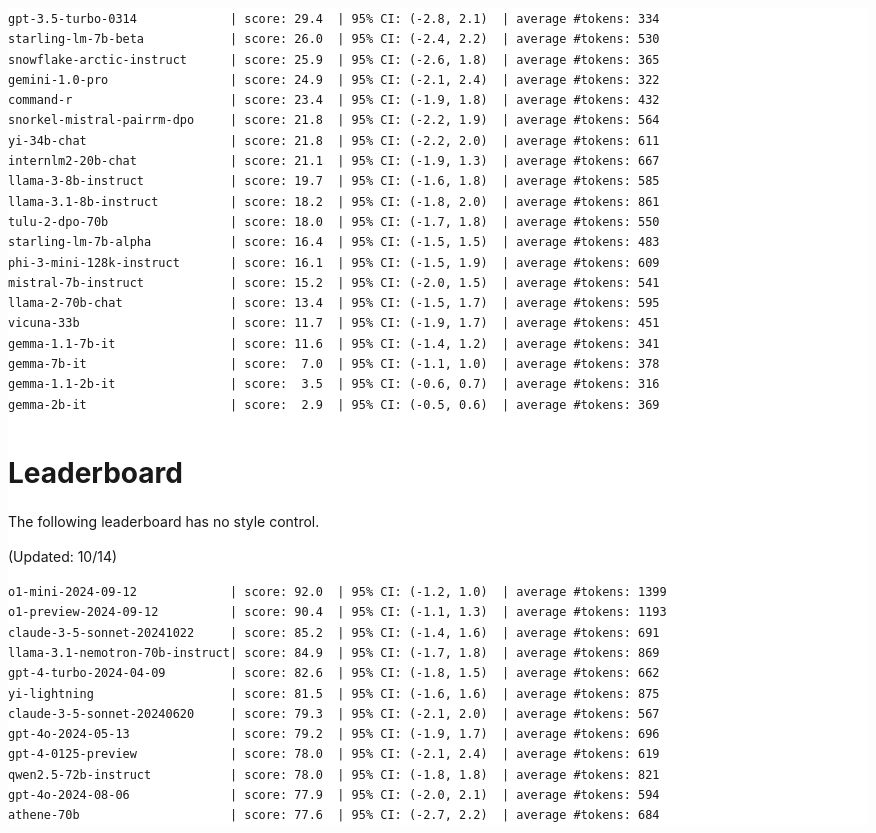 ```console
gpt-3.5-turbo-0314             | score: 29.4  | 95% CI: (-2.8, 2.1)  | average #tokens: 334                                                                  
starling-lm-7b-beta            | score: 26.0  | 95% CI: (-2.4, 2.2)  | average #tokens: 530                                                                  
snowflake-arctic-instruct      | score: 25.9  | 95% CI: (-2.6, 1.8)  | average #tokens: 365                                                                  
gemini-1.0-pro                 | score: 24.9  | 95% CI: (-2.1, 2.4)  | average #tokens: 322                                                                  
command-r                      | score: 23.4  | 95% CI: (-1.9, 1.8)  | average #tokens: 432                                                                  
snorkel-mistral-pairrm-dpo     | score: 21.8  | 95% CI: (-2.2, 1.9)  | average #tokens: 564                                                                  
yi-34b-chat                    | score: 21.8  | 95% CI: (-2.2, 2.0)  | average #tokens: 611                                                                  
internlm2-20b-chat             | score: 21.1  | 95% CI: (-1.9, 1.3)  | average #tokens: 667                                                                  
llama-3-8b-instruct            | score: 19.7  | 95% CI: (-1.6, 1.8)  | average #tokens: 585                                                                                                  
llama-3.1-8b-instruct          | score: 18.2  | 95% CI: (-1.8, 2.0)  | average #tokens: 861                                                                                                  
tulu-2-dpo-70b                 | score: 18.0  | 95% CI: (-1.7, 1.8)  | average #tokens: 550                                                                                                  
starling-lm-7b-alpha           | score: 16.4  | 95% CI: (-1.5, 1.5)  | average #tokens: 483                                                                                                  
phi-3-mini-128k-instruct       | score: 16.1  | 95% CI: (-1.5, 1.9)  | average #tokens: 609                                                                                                  
mistral-7b-instruct            | score: 15.2  | 95% CI: (-2.0, 1.5)  | average #tokens: 541                                                                                                  
llama-2-70b-chat               | score: 13.4  | 95% CI: (-1.5, 1.7)  | average #tokens: 595                                                                                                  
vicuna-33b                     | score: 11.7  | 95% CI: (-1.9, 1.7)  | average #tokens: 451                                                                                                  
gemma-1.1-7b-it                | score: 11.6  | 95% CI: (-1.4, 1.2)  | average #tokens: 341                                                                                                  
gemma-7b-it                    | score:  7.0  | 95% CI: (-1.1, 1.0)  | average #tokens: 378                                                                                                  
gemma-1.1-2b-it                | score:  3.5  | 95% CI: (-0.6, 0.7)  | average #tokens: 316                                                                                                  
gemma-2b-it                    | score:  2.9  | 95% CI: (-0.5, 0.6)  | average #tokens: 369                                                                                                  
```

# Leaderboard
The following leaderboard has no style control.

(Updated: 10/14)
```console
o1-mini-2024-09-12             | score: 92.0  | 95% CI: (-1.2, 1.0)  | average #tokens: 1399                                                     
o1-preview-2024-09-12          | score: 90.4  | 95% CI: (-1.1, 1.3)  | average #tokens: 1193
claude-3-5-sonnet-20241022     | score: 85.2  | 95% CI: (-1.4, 1.6)  | average #tokens: 691
llama-3.1-nemotron-70b-instruct| score: 84.9  | 95% CI: (-1.7, 1.8)  | average #tokens: 869
gpt-4-turbo-2024-04-09         | score: 82.6  | 95% CI: (-1.8, 1.5)  | average #tokens: 662                                                      
yi-lightning                   | score: 81.5  | 95% CI: (-1.6, 1.6)  | average #tokens: 875                                                     
claude-3-5-sonnet-20240620     | score: 79.3  | 95% CI: (-2.1, 2.0)  | average #tokens: 567
gpt-4o-2024-05-13              | score: 79.2  | 95% CI: (-1.9, 1.7)  | average #tokens: 696        
gpt-4-0125-preview             | score: 78.0  | 95% CI: (-2.1, 2.4)  | average #tokens: 619
qwen2.5-72b-instruct           | score: 78.0  | 95% CI: (-1.8, 1.8)  | average #tokens: 821
gpt-4o-2024-08-06              | score: 77.9  | 95% CI: (-2.0, 2.1)  | average #tokens: 594
athene-70b                     | score: 77.6  | 95% CI: (-2.7, 2.2)  | average #tokens: 684
```